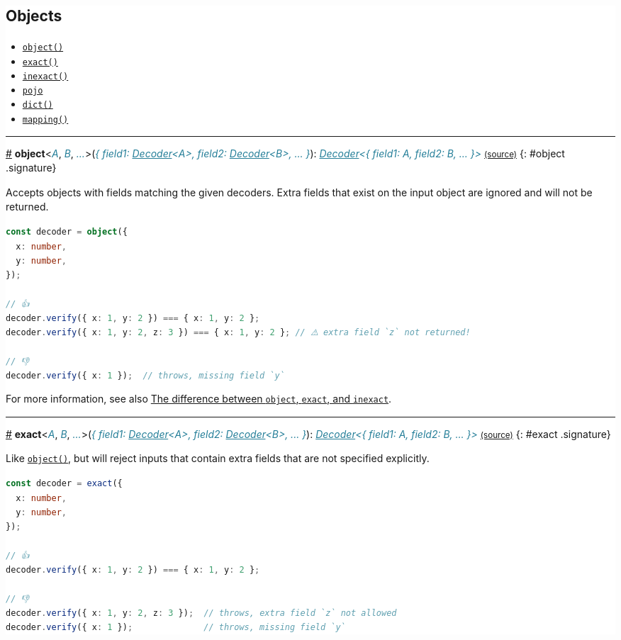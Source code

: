 
## Objects


- [`object()`](/api.html#object)
- [`exact()`](/api.html#exact)
- [`inexact()`](/api.html#inexact)
- [`pojo`](/api.html#pojo)
- [`dict()`](/api.html#dict)
- [`mapping()`](/api.html#mapping)

---

<a href="#object">#</a> **object**&lt;<i style="color: #267f99">A</i>, <i style="color: #267f99">B</i>, <i style="color: #267f99">...</i>&gt;(<i style="color: #267f99">{ field1: <a href="/Decoder.html" style="color: inherit">Decoder</a>&lt;A&gt;, field2: <a href="/Decoder.html" style="color: inherit">Decoder</a>&lt;B&gt;, ... }</i>): <i style="color: #267f99"><a href="/Decoder.html" style="color: inherit">Decoder</a>&lt;{ field1: A, field2: B, ... }&gt;</i> [<small>(source)</small>](https://github.com/nvie/decoders/tree/main/src/objects.ts#L54-L139 'Source')
{: #object .signature}

Accepts objects with fields matching the given decoders. Extra fields that
exist on the input object are ignored and will not be returned.

```ts
const decoder = object({
  x: number,
  y: number,
});

// 👍
decoder.verify({ x: 1, y: 2 }) === { x: 1, y: 2 };
decoder.verify({ x: 1, y: 2, z: 3 }) === { x: 1, y: 2 }; // ⚠️ extra field `z` not returned!

// 👎
decoder.verify({ x: 1 });  // throws, missing field `y`
```

For more information, see also [The difference between ``object``, ``exact``, and ``inexact``](./tips.html#the-difference-between-object-exact-and-inexact).

---

<a href="#exact">#</a> **exact**&lt;<i style="color: #267f99">A</i>, <i style="color: #267f99">B</i>, <i style="color: #267f99">...</i>&gt;(<i style="color: #267f99">{ field1: <a href="/Decoder.html" style="color: inherit">Decoder</a>&lt;A&gt;, field2: <a href="/Decoder.html" style="color: inherit">Decoder</a>&lt;B&gt;, ... }</i>): <i style="color: #267f99"><a href="/Decoder.html" style="color: inherit">Decoder</a>&lt;{ field1: A, field2: B, ... }&gt;</i> [<small>(source)</small>](https://github.com/nvie/decoders/tree/main/src/objects.ts#L141-L167 'Source')
{: #exact .signature}

Like [`object()`](/api.html#object), but will reject inputs that contain extra fields that are
not specified explicitly.

```ts
const decoder = exact({
  x: number,
  y: number,
});

// 👍
decoder.verify({ x: 1, y: 2 }) === { x: 1, y: 2 };

// 👎
decoder.verify({ x: 1, y: 2, z: 3 });  // throws, extra field `z` not allowed
decoder.verify({ x: 1 });              // throws, missing field `y`
```
